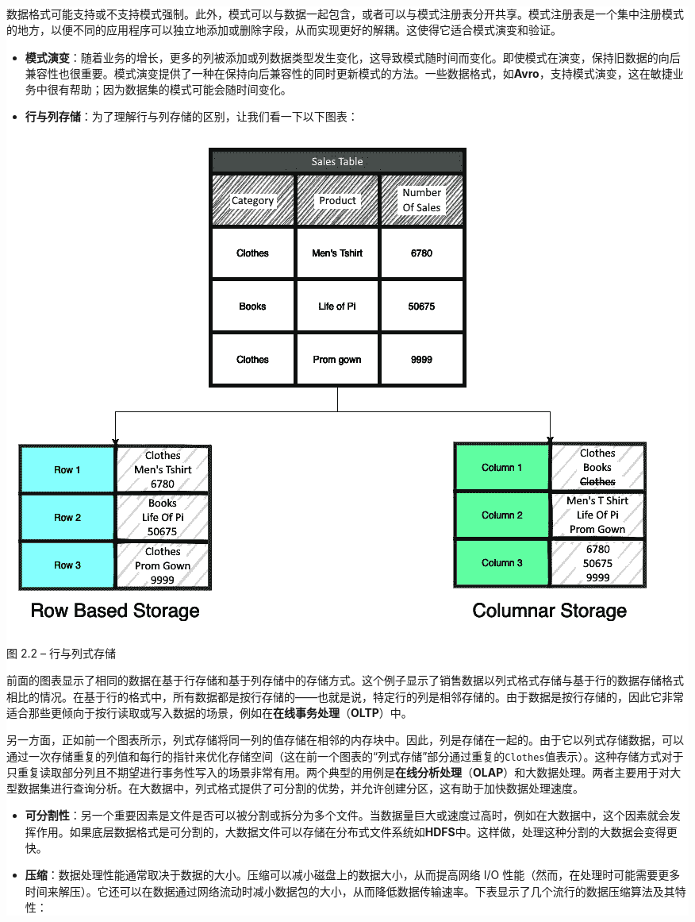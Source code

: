 数据格式可能支持或不支持模式强制。此外，模式可以与数据一起包含，或者可以与模式注册表分开共享。模式注册表是一个集中注册模式的地方，以便不同的应用程序可以独立地添加或删除字段，从而实现更好的解耦。这使得它适合模式演变和验证。

+   **模式演变**：随着业务的增长，更多的列被添加或列数据类型发生变化，这导致模式随时间而变化。即使模式在演变，保持旧数据的向后兼容性也很重要。模式演变提供了一种在保持向后兼容性的同时更新模式的方法。一些数据格式，如**Avro**，支持模式演变，这在敏捷业务中很有帮助；因为数据集的模式可能会随时间变化。

+   **行与列存储**：为了理解行与列存储的区别，让我们看一下以下图表：

![图 2.2 – 行与列式存储](img/B17084_02_002.jpg)

图 2.2 – 行与列式存储

前面的图表显示了相同的数据在基于行存储和基于列存储中的存储方式。这个例子显示了销售数据以列式格式存储与基于行的数据存储格式相比的情况。在基于行的格式中，所有数据都是按行存储的——也就是说，特定行的列是相邻存储的。由于数据是按行存储的，因此它非常适合那些更倾向于按行读取或写入数据的场景，例如在**在线事务处理**（**OLTP**）中。

另一方面，正如前一个图表所示，列式存储将同一列的值存储在相邻的内存块中。因此，列是存储在一起的。由于它以列式存储数据，可以通过一次存储重复的列值和每行的指针来优化存储空间（这在前一个图表的“列式存储”部分通过重复的`Clothes`值表示）。这种存储方式对于只重复读取部分列且不期望进行事务性写入的场景非常有用。两个典型的用例是**在线分析处理**（**OLAP**）和大数据处理。两者主要用于对大型数据集进行查询分析。在大数据中，列式格式提供了可分割的优势，并允许创建分区，这有助于加快数据处理速度。

+   **可分割性**：另一个重要因素是文件是否可以被分割或拆分为多个文件。当数据量巨大或速度过高时，例如在大数据中，这个因素就会发挥作用。如果底层数据格式是可分割的，大数据文件可以存储在分布式文件系统如**HDFS**中。这样做，处理这种分割的大数据会变得更快。

+   **压缩**：数据处理性能通常取决于数据的大小。压缩可以减小磁盘上的数据大小，从而提高网络 I/O 性能（然而，在处理时可能需要更多时间来解压）。它还可以在数据通过网络流动时减小数据包的大小，从而降低数据传输速率。下表显示了几个流行的数据压缩算法及其特性：
